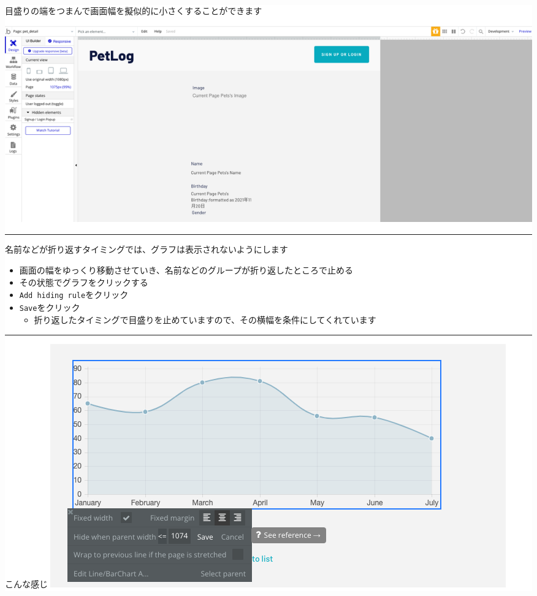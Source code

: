 
目盛りの端をつまんで画面幅を擬似的に小さくすることができます

![w:1000](images/2021-11-20-01-01-18.png)

---

名前などが折り返すタイミングでは、グラフは表示されないようにします
- 画面の幅をゆっくり移動させていき、名前などのグループが折り返したところで止める
- その状態でグラフをクリックする
- `Add hiding rule`をクリック
- `Save`をクリック
  - 折り返したタイミングで目盛りを止めていますので、その横幅を条件にしてくれています

---
こんな感じ
![w:800](images/2021-11-20-01-05-27.png)
